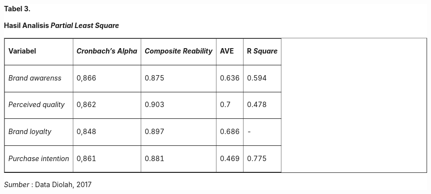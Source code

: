 <p><span class="font3" style="font-weight:bold;">Tabel 3.</span></p>
<p><span class="font3" style="font-weight:bold;">Hasil Analisis </span><span class="font3" style="font-weight:bold;font-style:italic;">Partial Least Square</span></p>
<table border="1">
<tr><td style="vertical-align:middle;">
<p><span class="font1" style="font-weight:bold;">Variabel</span></p></td><td style="vertical-align:bottom;">
<p><span class="font1" style="font-weight:bold;font-style:italic;">Cronbach’s Alpha</span></p></td><td style="vertical-align:bottom;">
<p><span class="font1" style="font-weight:bold;font-style:italic;">Composite Reability</span></p></td><td style="vertical-align:middle;">
<p><span class="font1" style="font-weight:bold;">AVE</span></p></td><td style="vertical-align:middle;">
<p><span class="font1" style="font-weight:bold;">R </span><span class="font1" style="font-weight:bold;font-style:italic;">Square</span></p></td></tr>
<tr><td style="vertical-align:bottom;">
<p><span class="font1" style="font-style:italic;">Brand awarenss</span></p></td><td style="vertical-align:bottom;">
<p><span class="font1">0,866</span></p></td><td style="vertical-align:bottom;">
<p><span class="font1">0.875</span></p></td><td style="vertical-align:bottom;">
<p><span class="font1">0.636</span></p></td><td style="vertical-align:bottom;">
<p><span class="font1">0.594</span></p></td></tr>
<tr><td style="vertical-align:middle;">
<p><span class="font1" style="font-style:italic;">Perceived quality</span></p></td><td style="vertical-align:middle;">
<p><span class="font1">0,862</span></p></td><td style="vertical-align:middle;">
<p><span class="font1">0.903</span></p></td><td style="vertical-align:middle;">
<p><span class="font1">0.7</span></p></td><td style="vertical-align:middle;">
<p><span class="font1">0.478</span></p></td></tr>
<tr><td style="vertical-align:top;">
<p><span class="font1" style="font-style:italic;">Brand loyalty</span></p></td><td style="vertical-align:top;">
<p><span class="font1">0,848</span></p></td><td style="vertical-align:top;">
<p><span class="font1">0.897</span></p></td><td style="vertical-align:top;">
<p><span class="font1">0.686</span></p></td><td style="vertical-align:bottom;">
<p><span class="font1">-</span></p></td></tr>
<tr><td style="vertical-align:top;">
<p><span class="font1" style="font-style:italic;">Purchase intention</span></p></td><td style="vertical-align:top;">
<p><span class="font1">0,861</span></p></td><td style="vertical-align:top;">
<p><span class="font1">0.881</span></p></td><td style="vertical-align:top;">
<p><span class="font1">0.469</span></p></td><td style="vertical-align:top;">
<p><span class="font1">0.775</span></p></td></tr>
</table>
<p><span class="font1" style="font-style:italic;">Sumber</span><span class="font1"> : Data Diolah, 2017</span></p>